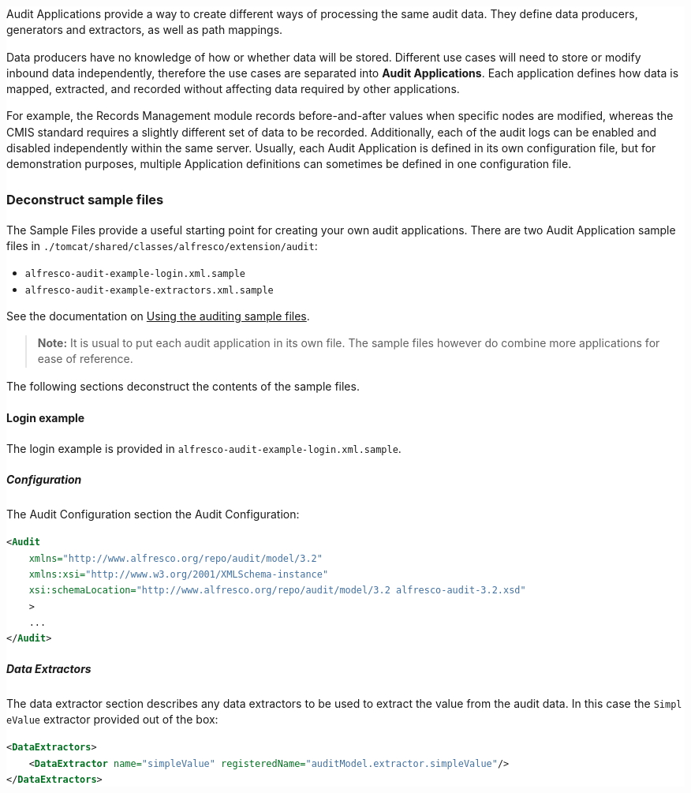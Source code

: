 Audit Applications provide a way to create different ways of processing the same audit data. They define data producers, generators and extractors, as well as path mappings.

Data producers have no knowledge of how or whether data will be stored. Different use cases will need to store or modify inbound data independently, therefore the use cases are separated into **Audit Applications**. Each application defines how data is mapped, extracted, and recorded without affecting data required by other applications.

For example, the Records Management module records before-and-after values when specific nodes are modified,
whereas the CMIS standard requires a slightly different set of data to be recorded. Additionally, each of the audit logs can be enabled and disabled independently within the same server. Usually, each Audit Application is defined in its own configuration file, but for demonstration purposes, multiple Application definitions can sometimes be defined in one configuration file.

### Deconstruct sample files

The Sample Files provide a useful starting point for creating your own audit applications. There are two Audit Application sample files in `./tomcat/shared/classes/alfresco/extension/audit`:

* `alfresco-audit-example-login.xml.sample`
* `alfresco-audit-example-extractors.xml.sample`

See the documentation on [Using the auditing sample files](#how2useauditsamplefiles).

> **Note:** It is usual to put each audit application in its own file. The sample files however do combine more applications for ease of reference.

The following sections deconstruct the contents of the sample files.

#### Login example

The login example is provided in `alfresco-audit-example-login.xml.sample`.

##### Configuration

The Audit Configuration section the Audit Configuration:

```xml
<Audit
    xmlns="http://www.alfresco.org/repo/audit/model/3.2"
    xmlns:xsi="http://www.w3.org/2001/XMLSchema-instance"
    xsi:schemaLocation="http://www.alfresco.org/repo/audit/model/3.2 alfresco-audit-3.2.xsd"
    >
    ...
</Audit>
```

##### Data Extractors

The data extractor section describes any data extractors to be used to extract the value from the audit data. In this case the `SimpleValue` extractor provided out of the box:

```xml
<DataExtractors>
    <DataExtractor name="simpleValue" registeredName="auditModel.extractor.simpleValue"/>
</DataExtractors>
```
